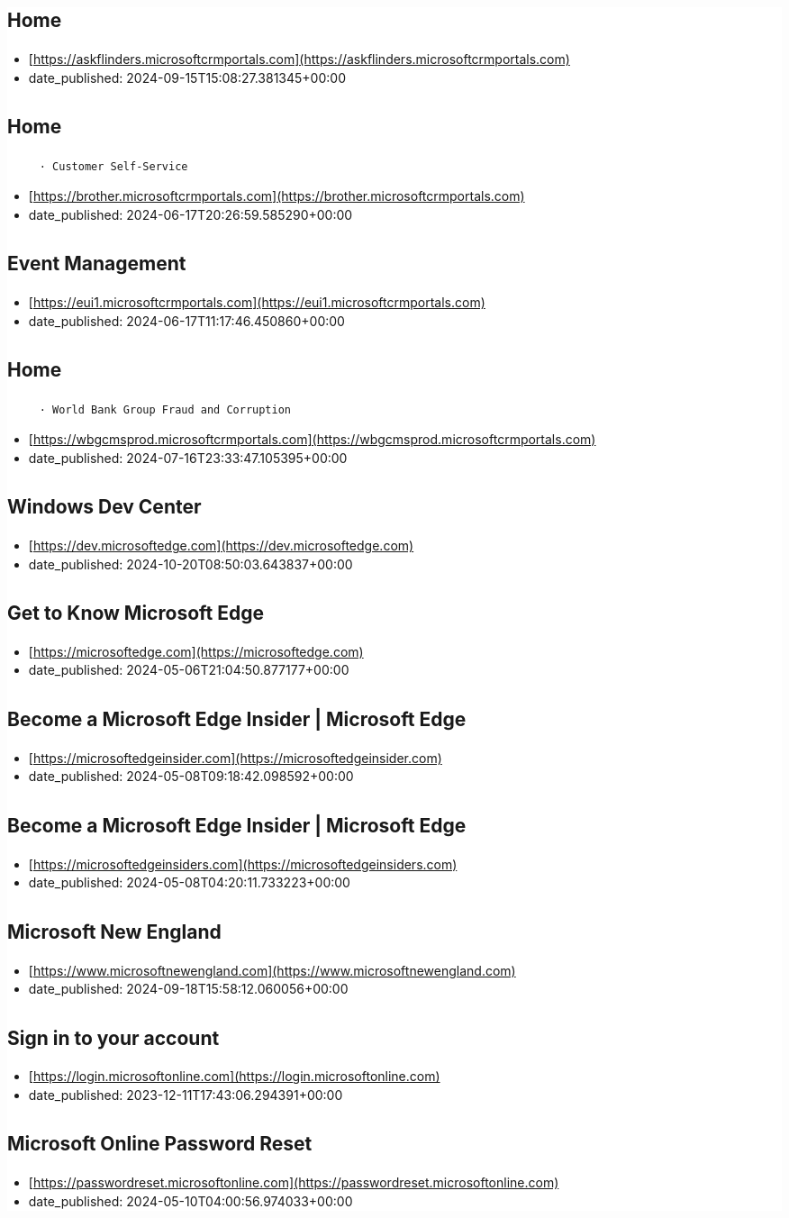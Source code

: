  ## Home
 - [https://askflinders.microsoftcrmportals.com](https://askflinders.microsoftcrmportals.com)
 - date_published: 2024-09-15T15:08:27.381345+00:00

 ## Home
		 · Customer Self-Service
 - [https://brother.microsoftcrmportals.com](https://brother.microsoftcrmportals.com)
 - date_published: 2024-06-17T20:26:59.585290+00:00

 ## Event Management
 - [https://eui1.microsoftcrmportals.com](https://eui1.microsoftcrmportals.com)
 - date_published: 2024-06-17T11:17:46.450860+00:00

 ## Home
		 · World Bank Group Fraud and Corruption
 - [https://wbgcmsprod.microsoftcrmportals.com](https://wbgcmsprod.microsoftcrmportals.com)
 - date_published: 2024-07-16T23:33:47.105395+00:00

 ## Windows Dev Center
 - [https://dev.microsoftedge.com](https://dev.microsoftedge.com)
 - date_published: 2024-10-20T08:50:03.643837+00:00

 ## Get to Know Microsoft Edge
 - [https://microsoftedge.com](https://microsoftedge.com)
 - date_published: 2024-05-06T21:04:50.877177+00:00

 ## Become a Microsoft Edge Insider | Microsoft Edge
 - [https://microsoftedgeinsider.com](https://microsoftedgeinsider.com)
 - date_published: 2024-05-08T09:18:42.098592+00:00

 ## Become a Microsoft Edge Insider | Microsoft Edge
 - [https://microsoftedgeinsiders.com](https://microsoftedgeinsiders.com)
 - date_published: 2024-05-08T04:20:11.733223+00:00

 ## Microsoft New England
 - [https://www.microsoftnewengland.com](https://www.microsoftnewengland.com)
 - date_published: 2024-09-18T15:58:12.060056+00:00

 ## Sign in to your account
 - [https://login.microsoftonline.com](https://login.microsoftonline.com)
 - date_published: 2023-12-11T17:43:06.294391+00:00

 ## Microsoft Online Password Reset
 - [https://passwordreset.microsoftonline.com](https://passwordreset.microsoftonline.com)
 - date_published: 2024-05-10T04:00:56.974033+00:00
